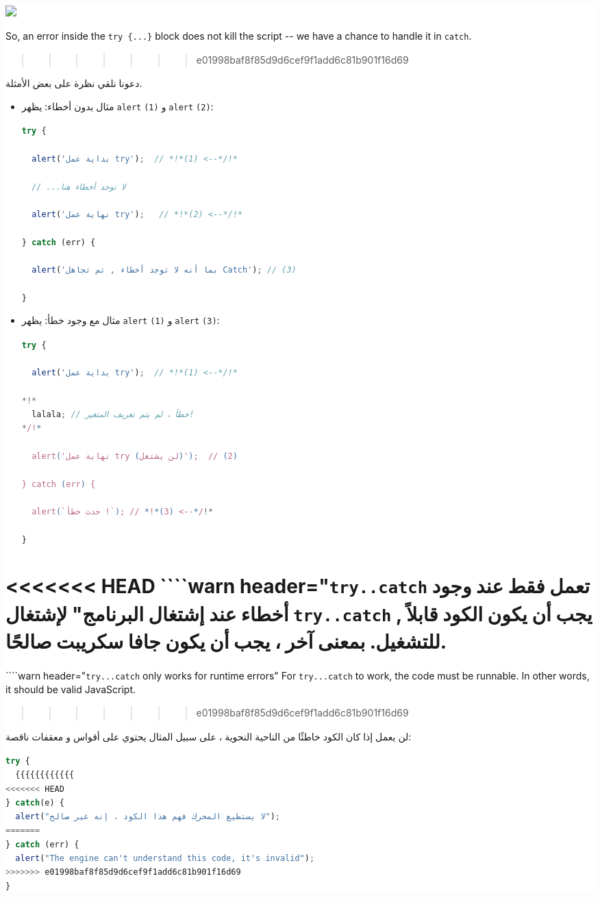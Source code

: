 ![](try-catch-flow.svg)

So, an error inside the `try {...}` block does not kill the script -- we have a chance to handle it in `catch`.
>>>>>>> e01998baf8f85d9d6cef9f1add6c81b901f16d69

دعونا نلقي نظرة على بعض الأمثلة.

- مثال بدون أخطاء: يظهر `alert` `(1)` و  `alert` `(2)`:

    ```js run
    try {

      alert('بداية عمل try');  // *!*(1) <--*/!*

      // ...لا توجد أخطاء هنا

      alert('نهاية عمل try');   // *!*(2) <--*/!*

    } catch (err) {

      alert('بما أنه لا توجد أخطاء , تم تجاهل Catch'); // (3)

    }
    ```
- مثال مع وجود خطأ: يظهر `alert` `(1)` و  `alert` `(3)`:

    ```js run
    try {

      alert('بداية عمل try');  // *!*(1) <--*/!*

    *!*
      lalala; // خطأ ، لم يتم تعريف المتغير!
    */!*

      alert('نهاية عمل try (لن يشتغل)');  // (2)

    } catch (err) {

      alert(`حدث خطأ !`); // *!*(3) <--*/!*

    }
    ```


<<<<<<< HEAD
````warn header="`try..catch` تعمل فقط عند وجود أخطاء عند إشتغال البرنامج"
لإشتغال `try..catch` , يجب أن يكون الكود قابلاً للتشغيل. بمعنى آخر ، يجب أن يكون جافا سكريبت صالحًا.
=======
````warn header="`try...catch` only works for runtime errors"
For `try...catch` to work, the code must be runnable. In other words, it should be valid JavaScript.
>>>>>>> e01998baf8f85d9d6cef9f1add6c81b901f16d69

لن يعمل إذا كان الكود خاطئًا من الناحية النحوية ، على سبيل المثال يحتوي على أقواس و معقفات ناقصة:

```js run
try {
  {{{{{{{{{{{{
<<<<<<< HEAD
} catch(e) {
  alert("لا يستطيع المحرك فهم هذا الكود ، إنه غير صالح");
=======
} catch (err) {
  alert("The engine can't understand this code, it's invalid");
>>>>>>> e01998baf8f85d9d6cef9f1add6c81b901f16d69
}
```

````